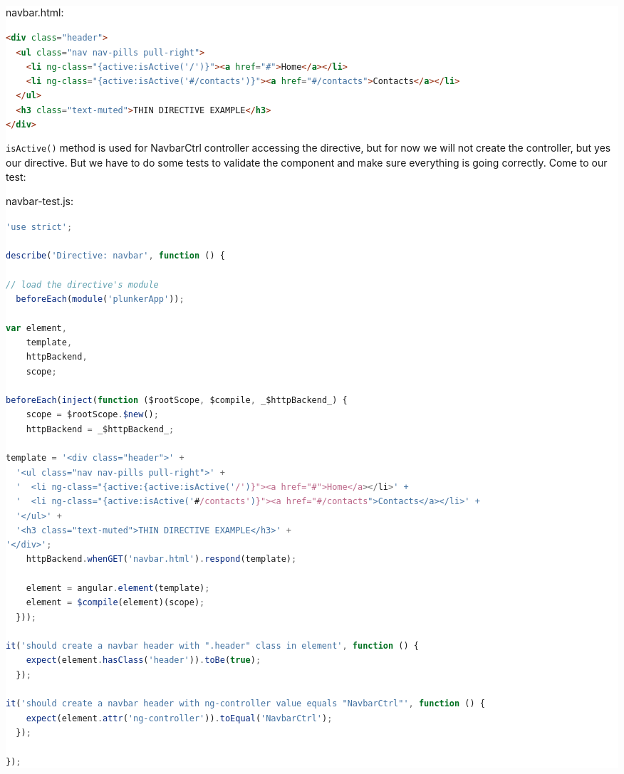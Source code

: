 navbar.html:

```html
<div class="header">
  <ul class="nav nav-pills pull-right">
    <li ng-class="{active:isActive('/')}"><a href="#">Home</a></li>
    <li ng-class="{active:isActive('#/contacts')}"><a href="#/contacts">Contacts</a></li>
  </ul>
  <h3 class="text-muted">THIN DIRECTIVE EXAMPLE</h3>
</div>
```

`isActive()` method is used for NavbarCtrl controller accessing the directive, but for now we will not create the controller, but yes our directive. But we have to do some tests to validate the component and make sure everything is going correctly. Come to our test:

navbar-test.js:

```js
'use strict';

describe('Directive: navbar', function () {

// load the directive's module
  beforeEach(module('plunkerApp'));

var element,
    template,
    httpBackend,
    scope;

beforeEach(inject(function ($rootScope, $compile, _$httpBackend_) {
    scope = $rootScope.$new();
    httpBackend = _$httpBackend_;

template = '<div class="header">' +
  '<ul class="nav nav-pills pull-right">' +
  '  <li ng-class="{active:{active:isActive('/')}"><a href="#">Home</a></li>' +
  '  <li ng-class="{active:isActive('#/contacts')}"><a href="#/contacts">Contacts</a></li>' +
  '</ul>' +
  '<h3 class="text-muted">THIN DIRECTIVE EXAMPLE</h3>' +
'</div>';
    httpBackend.whenGET('navbar.html').respond(template);

    element = angular.element(template);
    element = $compile(element)(scope);
  }));

it('should create a navbar header with ".header" class in element', function () {
    expect(element.hasClass('header')).toBe(true);
  });

it('should create a navbar header with ng-controller value equals "NavbarCtrl"', function () {
    expect(element.attr('ng-controller')).toEqual('NavbarCtrl');
  });

});
```
